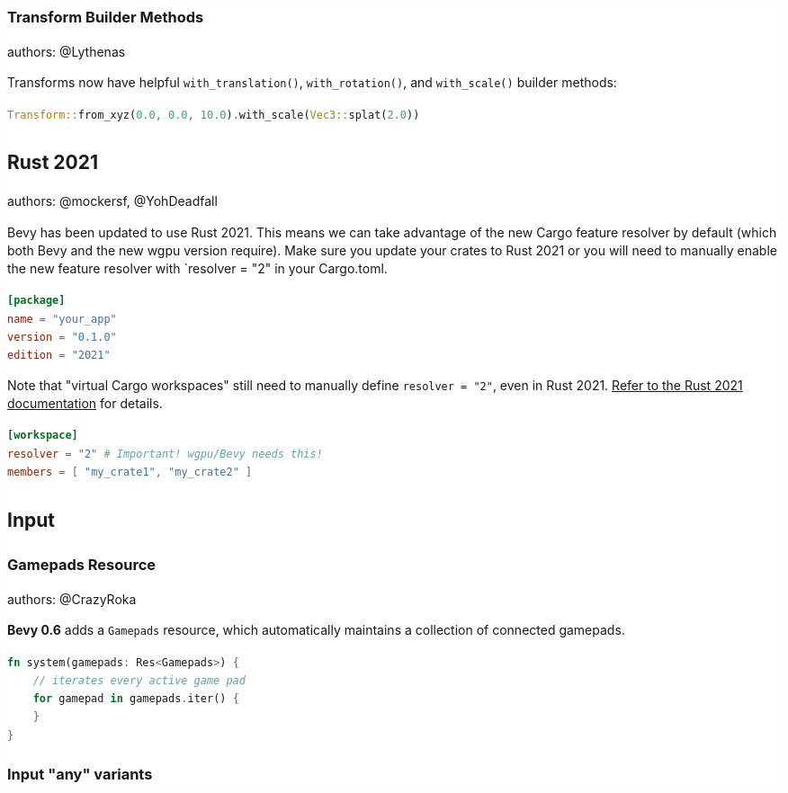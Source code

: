 ### Transform Builder Methods

<div class="release-feature-authors">authors: @Lythenas</div>

Transforms now have helpful `with_translation()`, `with_rotation()`, and `with_scale()` builder methods:

```rust
Transform::from_xyz(0.0, 0.0, 10.0).with_scale(Vec3::splat(2.0))
```

## Rust 2021

<div class="release-feature-authors">authors: @mockersf, @YohDeadfall</div>

Bevy has been updated to use Rust 2021. This means we can take advantage of the new Cargo feature resolver by default (which both Bevy and the new wgpu version require). Make sure you update your crates to Rust 2021 or you will need to manually enable the new feature resolver with `resolver = "2" in your Cargo.toml.

```toml
[package]
name = "your_app"
version = "0.1.0"
edition = "2021"
```

Note that "virtual Cargo workspaces" still need to manually define `resolver = "2"`, even in Rust 2021. [Refer to the Rust 2021 documentation](https://doc.rust-lang.org/edition-guide/rust-2021/default-cargo-resolver.html#details) for details. 

```toml
[workspace]
resolver = "2" # Important! wgpu/Bevy needs this!
members = [ "my_crate1", "my_crate2" ]
```

## Input

### Gamepads Resource

<div class="release-feature-authors">authors: @CrazyRoka</div>

**Bevy 0.6** adds a `Gamepads` resource, which automatically maintains a collection of connected gamepads.

```rust
fn system(gamepads: Res<Gamepads>) {
    // iterates every active game pad
    for gamepad in gamepads.iter() {
    }
}
```

### Input "any" variants 


[1007]: https://github.com/bevyengine/bevy/pull/1007
[1395]: https://github.com/bevyengine/bevy/pull/1395
[1541]: https://github.com/bevyengine/bevy/pull/1541
[1667]: https://github.com/bevyengine/bevy/pull/1667
[1668]: https://github.com/bevyengine/bevy/pull/1668
[1714]: https://github.com/bevyengine/bevy/pull/1714
[1734]: https://github.com/bevyengine/bevy/pull/1734
[1763]: https://github.com/bevyengine/bevy/pull/1763
[1765]: https://github.com/bevyengine/bevy/pull/1765
[1767]: https://github.com/bevyengine/bevy/pull/1767
[1775]: https://github.com/bevyengine/bevy/pull/1775
[1778]: https://github.com/bevyengine/bevy/pull/1778
[1786]: https://github.com/bevyengine/bevy/pull/1786
[1796]: https://github.com/bevyengine/bevy/pull/1796
[1803]: https://github.com/bevyengine/bevy/pull/1803
[1808]: https://github.com/bevyengine/bevy/pull/1808
[1817]: https://github.com/bevyengine/bevy/pull/1817
[1823]: https://github.com/bevyengine/bevy/pull/1823
[1828]: https://github.com/bevyengine/bevy/pull/1828
[1831]: https://github.com/bevyengine/bevy/pull/1831
[1864]: https://github.com/bevyengine/bevy/pull/1864
[1871]: https://github.com/bevyengine/bevy/pull/1871
[1875]: https://github.com/bevyengine/bevy/pull/1875
[1878]: https://github.com/bevyengine/bevy/pull/1878
[1887]: https://github.com/bevyengine/bevy/pull/1887
[1899]: https://github.com/bevyengine/bevy/pull/1899
[1901]: https://github.com/bevyengine/bevy/pull/1901
[1905]: https://github.com/bevyengine/bevy/pull/1905
[1909]: https://github.com/bevyengine/bevy/pull/1909
[1914]: https://github.com/bevyengine/bevy/pull/1914
[1919]: https://github.com/bevyengine/bevy/pull/1919
[1925]: https://github.com/bevyengine/bevy/pull/1925
[1927]: https://github.com/bevyengine/bevy/pull/1927
[1929]: https://github.com/bevyengine/bevy/pull/1929
[1936]: https://github.com/bevyengine/bevy/pull/1936
[1940]: https://github.com/bevyengine/bevy/pull/1940
[1945]: https://github.com/bevyengine/bevy/pull/1945
[1954]: https://github.com/bevyengine/bevy/pull/1954
[1963]: https://github.com/bevyengine/bevy/pull/1963
[1965]: https://github.com/bevyengine/bevy/pull/1965
[1972]: https://github.com/bevyengine/bevy/pull/1972
[1977]: https://github.com/bevyengine/bevy/pull/1977
[1997]: https://github.com/bevyengine/bevy/pull/1997
[2011]: https://github.com/bevyengine/bevy/pull/2011
[2015]: https://github.com/bevyengine/bevy/pull/2015
[2024]: https://github.com/bevyengine/bevy/pull/2024
[2033]: https://github.com/bevyengine/bevy/pull/2033
[2034]: https://github.com/bevyengine/bevy/pull/2034
[2036]: https://github.com/bevyengine/bevy/pull/2036
[2038]: https://github.com/bevyengine/bevy/pull/2038
[2044]: https://github.com/bevyengine/bevy/pull/2044
[2045]: https://github.com/bevyengine/bevy/pull/2045
[2053]: https://github.com/bevyengine/bevy/pull/2053
[2074]: https://github.com/bevyengine/bevy/pull/2074
[2084]: https://github.com/bevyengine/bevy/pull/2084
[2086]: https://github.com/bevyengine/bevy/pull/2086
[2100]: https://github.com/bevyengine/bevy/pull/2100
[2112]: https://github.com/bevyengine/bevy/pull/2112
[2121]: https://github.com/bevyengine/bevy/pull/2121
[2126]: https://github.com/bevyengine/bevy/pull/2126
[2165]: https://github.com/bevyengine/bevy/pull/2165
[2172]: https://github.com/bevyengine/bevy/pull/2172
[2175]: https://github.com/bevyengine/bevy/pull/2175
[2176]: https://github.com/bevyengine/bevy/pull/2176
[2177]: https://github.com/bevyengine/bevy/pull/2177
[2180]: https://github.com/bevyengine/bevy/pull/2180
[2181]: https://github.com/bevyengine/bevy/pull/2181
[2183]: https://github.com/bevyengine/bevy/pull/2183
[2186]: https://github.com/bevyengine/bevy/pull/2186
[2189]: https://github.com/bevyengine/bevy/pull/2189
[2196]: https://github.com/bevyengine/bevy/pull/2196
[2197]: https://github.com/bevyengine/bevy/pull/2197
[2206]: https://github.com/bevyengine/bevy/pull/2206
[2207]: https://github.com/bevyengine/bevy/pull/2207
[2208]: https://github.com/bevyengine/bevy/pull/2208
[2221]: https://github.com/bevyengine/bevy/pull/2221
[2226]: https://github.com/bevyengine/bevy/pull/2226
[2227]: https://github.com/bevyengine/bevy/pull/2227
[2244]: https://github.com/bevyengine/bevy/pull/2244
[2254]: https://github.com/bevyengine/bevy/pull/2254
[2260]: https://github.com/bevyengine/bevy/pull/2260
[2269]: https://github.com/bevyengine/bevy/pull/2269
[2271]: https://github.com/bevyengine/bevy/pull/2271
[2278]: https://github.com/bevyengine/bevy/pull/2278
[2280]: https://github.com/bevyengine/bevy/pull/2280
[2283]: https://github.com/bevyengine/bevy/pull/2283
[2295]: https://github.com/bevyengine/bevy/pull/2295
[2300]: https://github.com/bevyengine/bevy/pull/2300
[2305]: https://github.com/bevyengine/bevy/pull/2305
[2310]: https://github.com/bevyengine/bevy/pull/2310
[2318]: https://github.com/bevyengine/bevy/pull/2318
[2325]: https://github.com/bevyengine/bevy/pull/2325
[2326]: https://github.com/bevyengine/bevy/pull/2326
[2332]: https://github.com/bevyengine/bevy/pull/2332
[2345]: https://github.com/bevyengine/bevy/pull/2345
[2360]: https://github.com/bevyengine/bevy/pull/2360
[2362]: https://github.com/bevyengine/bevy/pull/2362
[2366]: https://github.com/bevyengine/bevy/pull/2366
[2370]: https://github.com/bevyengine/bevy/pull/2370
[2393]: https://github.com/bevyengine/bevy/pull/2393
[2395]: https://github.com/bevyengine/bevy/pull/2395
[2397]: https://github.com/bevyengine/bevy/pull/2397
[2398]: https://github.com/bevyengine/bevy/pull/2398
[2403]: https://github.com/bevyengine/bevy/pull/2403
[2409]: https://github.com/bevyengine/bevy/pull/2409
[2410]: https://github.com/bevyengine/bevy/pull/2410
[2411]: https://github.com/bevyengine/bevy/pull/2411
[2422]: https://github.com/bevyengine/bevy/pull/2422
[2431]: https://github.com/bevyengine/bevy/pull/2431
[2449]: https://github.com/bevyengine/bevy/pull/2449
[2482]: https://github.com/bevyengine/bevy/pull/2482
[2490]: https://github.com/bevyengine/bevy/pull/2490
[2494]: https://github.com/bevyengine/bevy/pull/2494
[2496]: https://github.com/bevyengine/bevy/pull/2496
[2509]: https://github.com/bevyengine/bevy/pull/2509
[2515]: https://github.com/bevyengine/bevy/pull/2515
[2520]: https://github.com/bevyengine/bevy/pull/2520
[2521]: https://github.com/bevyengine/bevy/pull/2521
[2531]: https://github.com/bevyengine/bevy/pull/2531
[2537]: https://github.com/bevyengine/bevy/pull/2537
[2538]: https://github.com/bevyengine/bevy/pull/2538
[2542]: https://github.com/bevyengine/bevy/pull/2542
[2543]: https://github.com/bevyengine/bevy/pull/2543
[2550]: https://github.com/bevyengine/bevy/pull/2550
[2552]: https://github.com/bevyengine/bevy/pull/2552
[2555]: https://github.com/bevyengine/bevy/pull/2555
[2560]: https://github.com/bevyengine/bevy/pull/2560
[2564]: https://github.com/bevyengine/bevy/pull/2564
[2578]: https://github.com/bevyengine/bevy/pull/2578
[2581]: https://github.com/bevyengine/bevy/pull/2581
[2598]: https://github.com/bevyengine/bevy/pull/2598
[2601]: https://github.com/bevyengine/bevy/pull/2601
[2604]: https://github.com/bevyengine/bevy/pull/2604
[2605]: https://github.com/bevyengine/bevy/pull/2605
[2606]: https://github.com/bevyengine/bevy/pull/2606
[2613]: https://github.com/bevyengine/bevy/pull/2613
[2614]: https://github.com/bevyengine/bevy/pull/2614
[2623]: https://github.com/bevyengine/bevy/pull/2623
[2625]: https://github.com/bevyengine/bevy/pull/2625
[2628]: https://github.com/bevyengine/bevy/pull/2628
[2631]: https://github.com/bevyengine/bevy/pull/2631
[2632]: https://github.com/bevyengine/bevy/pull/2632
[2641]: https://github.com/bevyengine/bevy/pull/2641
[2653]: https://github.com/bevyengine/bevy/pull/2653
[2672]: https://github.com/bevyengine/bevy/pull/2672
[2673]: https://github.com/bevyengine/bevy/pull/2673
[2682]: https://github.com/bevyengine/bevy/pull/2682
[2684]: https://github.com/bevyengine/bevy/pull/2684
[2690]: https://github.com/bevyengine/bevy/pull/2690
[2695]: https://github.com/bevyengine/bevy/pull/2695
[2700]: https://github.com/bevyengine/bevy/pull/2700
[2703]: https://github.com/bevyengine/bevy/pull/2703
[2704]: https://github.com/bevyengine/bevy/pull/2704
[2717]: https://github.com/bevyengine/bevy/pull/2717
[2718]: https://github.com/bevyengine/bevy/pull/2718
[2726]: https://github.com/bevyengine/bevy/pull/2726
[2727]: https://github.com/bevyengine/bevy/pull/2727
[2740]: https://github.com/bevyengine/bevy/pull/2740
[2741]: https://github.com/bevyengine/bevy/pull/2741
[2748]: https://github.com/bevyengine/bevy/pull/2748
[2757]: https://github.com/bevyengine/bevy/pull/2757
[2759]: https://github.com/bevyengine/bevy/pull/2759
[2760]: https://github.com/bevyengine/bevy/pull/2760
[2770]: https://github.com/bevyengine/bevy/pull/2770
[2772]: https://github.com/bevyengine/bevy/pull/2772
[2778]: https://github.com/bevyengine/bevy/pull/2778
[2784]: https://github.com/bevyengine/bevy/pull/2784
[2785]: https://github.com/bevyengine/bevy/pull/2785
[2793]: https://github.com/bevyengine/bevy/pull/2793
[2807]: https://github.com/bevyengine/bevy/pull/2807
[2819]: https://github.com/bevyengine/bevy/pull/2819
[2827]: https://github.com/bevyengine/bevy/pull/2827
[2831]: https://github.com/bevyengine/bevy/pull/2831
[2832]: https://github.com/bevyengine/bevy/pull/2832
[2833]: https://github.com/bevyengine/bevy/pull/2833
[2847]: https://github.com/bevyengine/bevy/pull/2847
[2848]: https://github.com/bevyengine/bevy/pull/2848
[2850]: https://github.com/bevyengine/bevy/pull/2850
[2855]: https://github.com/bevyengine/bevy/pull/2855
[2858]: https://github.com/bevyengine/bevy/pull/2858
[2861]: https://github.com/bevyengine/bevy/pull/2861
[2863]: https://github.com/bevyengine/bevy/pull/2863
[2864]: https://github.com/bevyengine/bevy/pull/2864
[2880]: https://github.com/bevyengine/bevy/pull/2880
[2885]: https://github.com/bevyengine/bevy/pull/2885
[2887]: https://github.com/bevyengine/bevy/pull/2887
[2890]: https://github.com/bevyengine/bevy/pull/2890
[2894]: https://github.com/bevyengine/bevy/pull/2894
[2903]: https://github.com/bevyengine/bevy/pull/2903
[2905]: https://github.com/bevyengine/bevy/pull/2905
[2907]: https://github.com/bevyengine/bevy/pull/2907
[2912]: https://github.com/bevyengine/bevy/pull/2912
[2913]: https://github.com/bevyengine/bevy/pull/2913
[2932]: https://github.com/bevyengine/bevy/pull/2932
[2943]: https://github.com/bevyengine/bevy/pull/2943
[2953]: https://github.com/bevyengine/bevy/pull/2953
[2957]: https://github.com/bevyengine/bevy/pull/2957
[2964]: https://github.com/bevyengine/bevy/pull/2964
[2977]: https://github.com/bevyengine/bevy/pull/2977
[2989]: https://github.com/bevyengine/bevy/pull/2989
[2990]: https://github.com/bevyengine/bevy/pull/2990
[2992]: https://github.com/bevyengine/bevy/pull/2992
[3000]: https://github.com/bevyengine/bevy/pull/3000
[3028]: https://github.com/bevyengine/bevy/pull/3028
[3031]: https://github.com/bevyengine/bevy/pull/3031
[3038]: https://github.com/bevyengine/bevy/pull/3038
[3039]: https://github.com/bevyengine/bevy/pull/3039
[3041]: https://github.com/bevyengine/bevy/pull/3041
[3042]: https://github.com/bevyengine/bevy/pull/3042
[3049]: https://github.com/bevyengine/bevy/pull/3049
[3059]: https://github.com/bevyengine/bevy/pull/3059
[3060]: https://github.com/bevyengine/bevy/pull/3060
[3069]: https://github.com/bevyengine/bevy/pull/3069
[3070]: https://github.com/bevyengine/bevy/pull/3070
[3072]: https://github.com/bevyengine/bevy/pull/3072
[3075]: https://github.com/bevyengine/bevy/pull/3075
[3076]: https://github.com/bevyengine/bevy/pull/3076
[3097]: https://github.com/bevyengine/bevy/pull/3097
[3101]: https://github.com/bevyengine/bevy/pull/3101
[3105]: https://github.com/bevyengine/bevy/pull/3105
[3109]: https://github.com/bevyengine/bevy/pull/3109
[3111]: https://github.com/bevyengine/bevy/pull/3111
[3113]: https://github.com/bevyengine/bevy/pull/3113
[3118]: https://github.com/bevyengine/bevy/pull/3118
[3122]: https://github.com/bevyengine/bevy/pull/3122
[3126]: https://github.com/bevyengine/bevy/pull/3126
[3137]: https://github.com/bevyengine/bevy/pull/3137
[3153]: https://github.com/bevyengine/bevy/pull/3153
[3166]: https://github.com/bevyengine/bevy/pull/3166
[3168]: https://github.com/bevyengine/bevy/pull/3168
[3171]: https://github.com/bevyengine/bevy/pull/3171
[3175]: https://github.com/bevyengine/bevy/pull/3175
[3178]: https://github.com/bevyengine/bevy/pull/3178
[3182]: https://github.com/bevyengine/bevy/pull/3182
[3186]: https://github.com/bevyengine/bevy/pull/3186
[3189]: https://github.com/bevyengine/bevy/pull/3189
[3192]: https://github.com/bevyengine/bevy/pull/3192
[3193]: https://github.com/bevyengine/bevy/pull/3193
[3200]: https://github.com/bevyengine/bevy/pull/3200
[3201]: https://github.com/bevyengine/bevy/pull/3201
[3202]: https://github.com/bevyengine/bevy/pull/3202
[3206]: https://github.com/bevyengine/bevy/pull/3206
[3207]: https://github.com/bevyengine/bevy/pull/3207
[3209]: https://github.com/bevyengine/bevy/pull/3209
[3236]: https://github.com/bevyengine/bevy/pull/3236
[3244]: https://github.com/bevyengine/bevy/pull/3244
[3257]: https://github.com/bevyengine/bevy/pull/3257
[3258]: https://github.com/bevyengine/bevy/pull/3258
[3260]: https://github.com/bevyengine/bevy/pull/3260
[3264]: https://github.com/bevyengine/bevy/pull/3264
[3268]: https://github.com/bevyengine/bevy/pull/3268
[3270]: https://github.com/bevyengine/bevy/pull/3270
[3271]: https://github.com/bevyengine/bevy/pull/3271
[3280]: https://github.com/bevyengine/bevy/pull/3280
[3281]: https://github.com/bevyengine/bevy/pull/3281
[3282]: https://github.com/bevyengine/bevy/pull/3282
[3286]: https://github.com/bevyengine/bevy/pull/3286
[3289]: https://github.com/bevyengine/bevy/pull/3289
[3290]: https://github.com/bevyengine/bevy/pull/3290
[3291]: https://github.com/bevyengine/bevy/pull/3291
[3296]: https://github.com/bevyengine/bevy/pull/3296
[3297]: https://github.com/bevyengine/bevy/pull/3297
[3304]: https://github.com/bevyengine/bevy/pull/3304
[3309]: https://github.com/bevyengine/bevy/pull/3309
[3316]: https://github.com/bevyengine/bevy/pull/3316
[3318]: https://github.com/bevyengine/bevy/pull/3318
[3320]: https://github.com/bevyengine/bevy/pull/3320
[3325]: https://github.com/bevyengine/bevy/pull/3325
[3330]: https://github.com/bevyengine/bevy/pull/3330
[3335]: https://github.com/bevyengine/bevy/pull/3335
[3336]: https://github.com/bevyengine/bevy/pull/3336
[3337]: https://github.com/bevyengine/bevy/pull/3337
[3343]: https://github.com/bevyengine/bevy/pull/3343
[3349]: https://github.com/bevyengine/bevy/pull/3349
[3364]: https://github.com/bevyengine/bevy/pull/3364
[3367]: https://github.com/bevyengine/bevy/pull/3367
[3369]: https://github.com/bevyengine/bevy/pull/3369
[3371]: https://github.com/bevyengine/bevy/pull/3371
[3375]: https://github.com/bevyengine/bevy/pull/3375
[3378]: https://github.com/bevyengine/bevy/pull/3378
[3381]: https://github.com/bevyengine/bevy/pull/3381
[3393]: https://github.com/bevyengine/bevy/pull/3393
[3395]: https://github.com/bevyengine/bevy/pull/3395
[3401]: https://github.com/bevyengine/bevy/pull/3401
[3411]: https://github.com/bevyengine/bevy/pull/3411
[3413]: https://github.com/bevyengine/bevy/pull/3413
[3415]: https://github.com/bevyengine/bevy/pull/3415
[3416]: https://github.com/bevyengine/bevy/pull/3416
[3420]: https://github.com/bevyengine/bevy/pull/3420
[3421]: https://github.com/bevyengine/bevy/pull/3421
[3426]: https://github.com/bevyengine/bevy/pull/3426
[3428]: https://github.com/bevyengine/bevy/pull/3428
[3438]: https://github.com/bevyengine/bevy/pull/3438
[3441]: https://github.com/bevyengine/bevy/pull/3441
[3443]: https://github.com/bevyengine/bevy/pull/3443
[3448]: https://github.com/bevyengine/bevy/pull/3448
[3452]: https://github.com/bevyengine/bevy/pull/3452
[3461]: https://github.com/bevyengine/bevy/pull/3461
[3465]: https://github.com/bevyengine/bevy/pull/3465
[3466]: https://github.com/bevyengine/bevy/pull/3466
[3489]: https://github.com/bevyengine/bevy/pull/3489
[3490]: https://github.com/bevyengine/bevy/pull/3490
[3495]: https://github.com/bevyengine/bevy/pull/3495
[3498]: https://github.com/bevyengine/bevy/pull/3498
[3502]: https://github.com/bevyengine/bevy/pull/3502
[3506]: https://github.com/bevyengine/bevy/pull/3506
[3521]: https://github.com/bevyengine/bevy/pull/3521
[3534]: https://github.com/bevyengine/bevy/pull/3534
[3544]: https://github.com/bevyengine/bevy/pull/3544
[3545]: https://github.com/bevyengine/bevy/pull/3545
[3546]: https://github.com/bevyengine/bevy/pull/3546
[3549]: https://github.com/bevyengine/bevy/pull/3549
[3551]: https://github.com/bevyengine/bevy/pull/3551
[3553]: https://github.com/bevyengine/bevy/pull/3553
[3577]: https://github.com/bevyengine/bevy/pull/3577
[3581]: https://github.com/bevyengine/bevy/pull/3581
[c6]: https://github.com/cart/bevy/pull/6
[c24]: https://github.com/cart/bevy/pull/24
[c26]: https://github.com/cart/bevy/pull/26